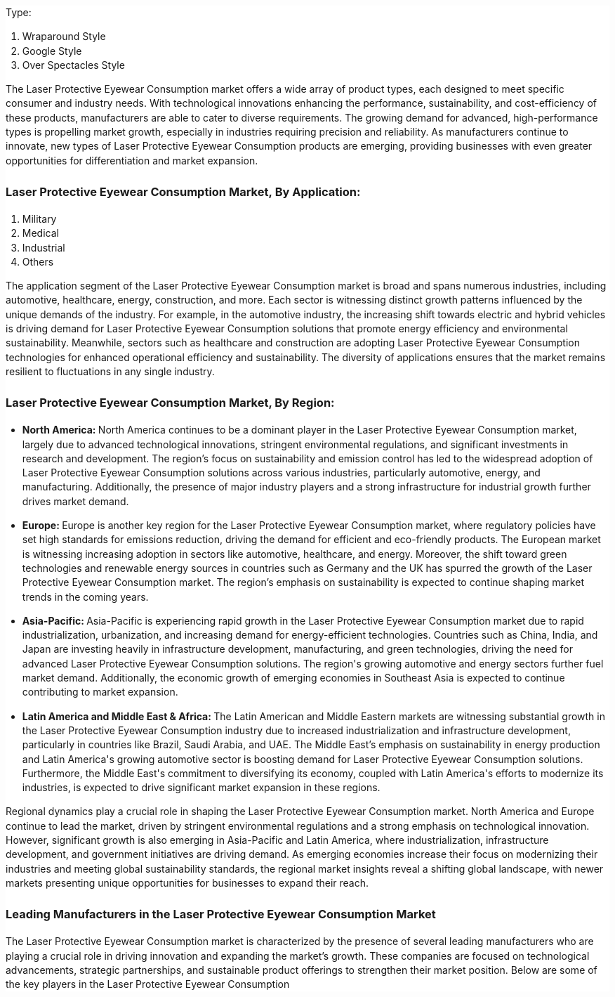 Type:<br /></strong></h3><ol><li>Wraparound Style<li> Google Style<li> Over Spectacles Style</li></ol><p>The Laser Protective Eyewear Consumption market offers a wide array of product types, each designed to meet specific consumer and industry needs. With technological innovations enhancing the performance, sustainability, and cost-efficiency of these products, manufacturers are able to cater to diverse requirements. The growing demand for advanced, high-performance types is propelling market growth, especially in industries requiring precision and reliability. As manufacturers continue to innovate, new types of Laser Protective Eyewear Consumption products are emerging, providing businesses with even greater opportunities for differentiation and market expansion.</p><h3>Laser Protective Eyewear Consumption Market,&nbsp;By Application:</h3><ol><li>Military<li> Medical<li> Industrial<li> Others</li></ol><p>The application segment of the Laser Protective Eyewear Consumption market is broad and spans numerous industries, including automotive, healthcare, energy, construction, and more. Each sector is witnessing distinct growth patterns influenced by the unique demands of the industry. For example, in the automotive industry, the increasing shift towards electric and hybrid vehicles is driving demand for Laser Protective Eyewear Consumption solutions that promote energy efficiency and environmental sustainability. Meanwhile, sectors such as healthcare and construction are adopting Laser Protective Eyewear Consumption technologies for enhanced operational efficiency and sustainability. The diversity of applications ensures that the market remains resilient to fluctuations in any single industry.</p><h3>Laser Protective Eyewear Consumption Market, By Region:</h3><ul><li><p><strong>North America:&nbsp;</strong>North America continues to be a dominant player in the Laser Protective Eyewear Consumption market, largely due to advanced technological innovations, stringent environmental regulations, and significant investments in research and development. The region&rsquo;s focus on sustainability and emission control has led to the widespread adoption of Laser Protective Eyewear Consumption solutions across various industries, particularly automotive, energy, and manufacturing. Additionally, the presence of major industry players and a strong infrastructure for industrial growth further drives market demand.</p></li><li><p><strong><strong>Europe:&nbsp;</strong></strong>Europe is another key region for the Laser Protective Eyewear Consumption market, where regulatory policies have set high standards for emissions reduction, driving the demand for efficient and eco-friendly products. The European market is witnessing increasing adoption in sectors like automotive, healthcare, and energy. Moreover, the shift toward green technologies and renewable energy sources in countries such as Germany and the UK has spurred the growth of the Laser Protective Eyewear Consumption market. The region&rsquo;s emphasis on sustainability is expected to continue shaping market trends in the coming years.</p></li><li><p><strong><strong>Asia-Pacific:&nbsp;</strong></strong>Asia-Pacific is experiencing rapid growth in the Laser Protective Eyewear Consumption market due to rapid industrialization, urbanization, and increasing demand for energy-efficient technologies. Countries such as China, India, and Japan are investing heavily in infrastructure development, manufacturing, and green technologies, driving the need for advanced Laser Protective Eyewear Consumption solutions. The region's growing automotive and energy sectors further fuel market demand. Additionally, the economic growth of emerging economies in Southeast Asia is expected to continue contributing to market expansion.</p></li><li><p><strong><strong>Latin America and Middle East &amp; Africa:&nbsp;</strong></strong>The Latin American and Middle Eastern markets are witnessing substantial growth in the Laser Protective Eyewear Consumption industry due to increased industrialization and infrastructure development, particularly in countries like Brazil, Saudi Arabia, and UAE. The Middle East&rsquo;s emphasis on sustainability in energy production and Latin America's growing automotive sector is boosting demand for Laser Protective Eyewear Consumption solutions. Furthermore, the Middle East's commitment to diversifying its economy, coupled with Latin America's efforts to modernize its industries, is expected to drive significant market expansion in these regions.</p></li></ul><p>Regional dynamics play a crucial role in shaping the Laser Protective Eyewear Consumption market. North America and Europe continue to lead the market, driven by stringent environmental regulations and a strong emphasis on technological innovation. However, significant growth is also emerging in Asia-Pacific and Latin America, where industrialization, infrastructure development, and government initiatives are driving demand. As emerging economies increase their focus on modernizing their industries and meeting global sustainability standards, the regional market insights reveal a shifting global landscape, with newer markets presenting unique opportunities for businesses to expand their reach.</p><h3><strong>Leading Manufacturers in the Laser Protective Eyewear Consumption Market</strong></h3><p>The Laser Protective Eyewear Consumption market is characterized by the presence of several leading manufacturers who are playing a crucial role in driving innovation and expanding the market&rsquo;s growth. These companies are focused on technological advancements, strategic partnerships, and sustainable product offerings to strengthen their market position. Below are some of the key players in the Laser Protective Eyewear Consumption